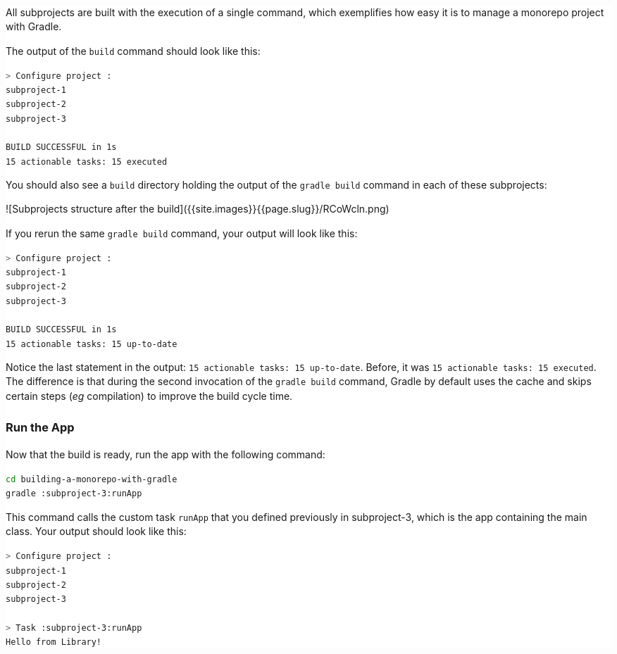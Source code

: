 All subprojects are built with the execution of a single command, which exemplifies how easy it is to manage a monorepo project with Gradle.

The output of the `build` command should look like this:

~~~{.bash caption="Output"}
> Configure project :                   
subproject-1                            
subproject-2                            
subproject-3                            

BUILD SUCCESSFUL in 1s
15 actionable tasks: 15 executed
~~~

You should also see a `build` directory holding the output of the `gradle build` command in each of these subprojects:

<div class="wide">
![Subprojects structure after the build]({{site.images}}{{page.slug}}/RCoWcln.png)
</div>

If you rerun the same `gradle build` command, your output will look like this:

~~~{.bash caption="Output"}
> Configure project :
subproject-1
subproject-2
subproject-3

BUILD SUCCESSFUL in 1s
15 actionable tasks: 15 up-to-date
~~~

Notice the last statement in the output: `15 actionable tasks: 15 up-to-date`. Before, it was `15 actionable tasks: 15 executed`. The difference is that during the second invocation of the `gradle build` command, Gradle by default uses the cache and skips certain steps (*eg* compilation) to improve the build cycle time.

### Run the App

Now that the build is ready, run the app with the following command:

~~~{.bash caption=">_"}
cd building-a-monorepo-with-gradle
gradle :subproject-3:runApp
~~~

This command calls the custom task `runApp` that you defined previously in subproject-3, which is the app containing the main class. Your output should look like this:

~~~{.bash caption="Output"}
> Configure project :
subproject-1
subproject-2
subproject-3

> Task :subproject-3:runApp
Hello from Library!
~~~
